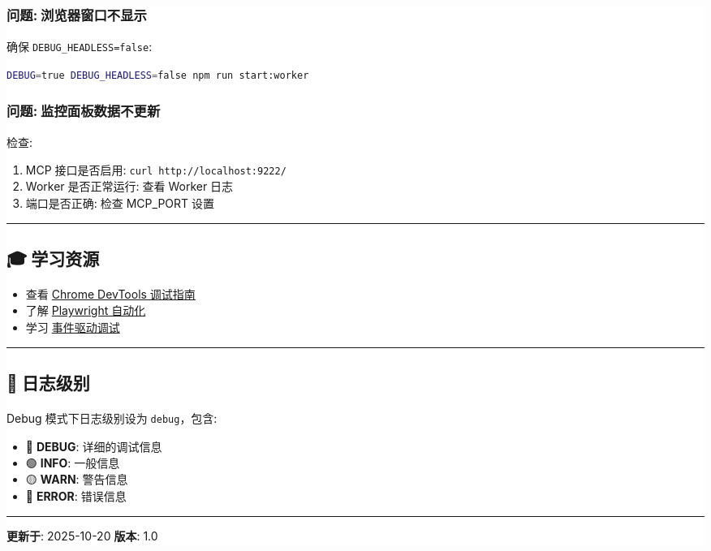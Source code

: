 ### 问题: 浏览器窗口不显示

确保 `DEBUG_HEADLESS=false`:
```bash
DEBUG=true DEBUG_HEADLESS=false npm run start:worker
```

### 问题: 监控面板数据不更新

检查:
1. MCP 接口是否启用: `curl http://localhost:9222/`
2. Worker 是否正常运行: 查看 Worker 日志
3. 端口是否正确: 检查 MCP_PORT 设置

---

## 🎓 学习资源

- 查看 [Chrome DevTools 调试指南](https://developer.chrome.com/docs/devtools/)
- 了解 [Playwright 自动化](https://playwright.dev/)
- 学习 [事件驱动调试](https://nodejs.org/en/docs/guides/debugging-getting-started/)

---

## 📝 日志级别

Debug 模式下日志级别设为 `debug`，包含:

- 🔵 **DEBUG**: 详细的调试信息
- 🟢 **INFO**: 一般信息
- 🟡 **WARN**: 警告信息
- 🔴 **ERROR**: 错误信息

---

**更新于**: 2025-10-20
**版本**: 1.0
